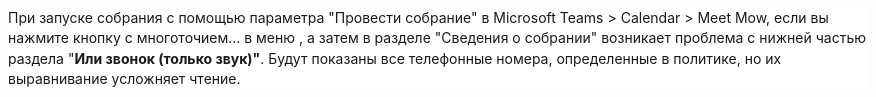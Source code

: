 При запуске собрания с помощью параметра "Провести собрание" в Microsoft Teams > Calendar > Meet Mow, если вы нажмите кнопку с многоточием... в меню , а затем в разделе "Сведения о собрании" возникает проблема с нижней частью раздела "**Или звонок (только звук)"**. Будут показаны все телефонные номера, определенные в политике, но их выравнивание усложняет чтение.
